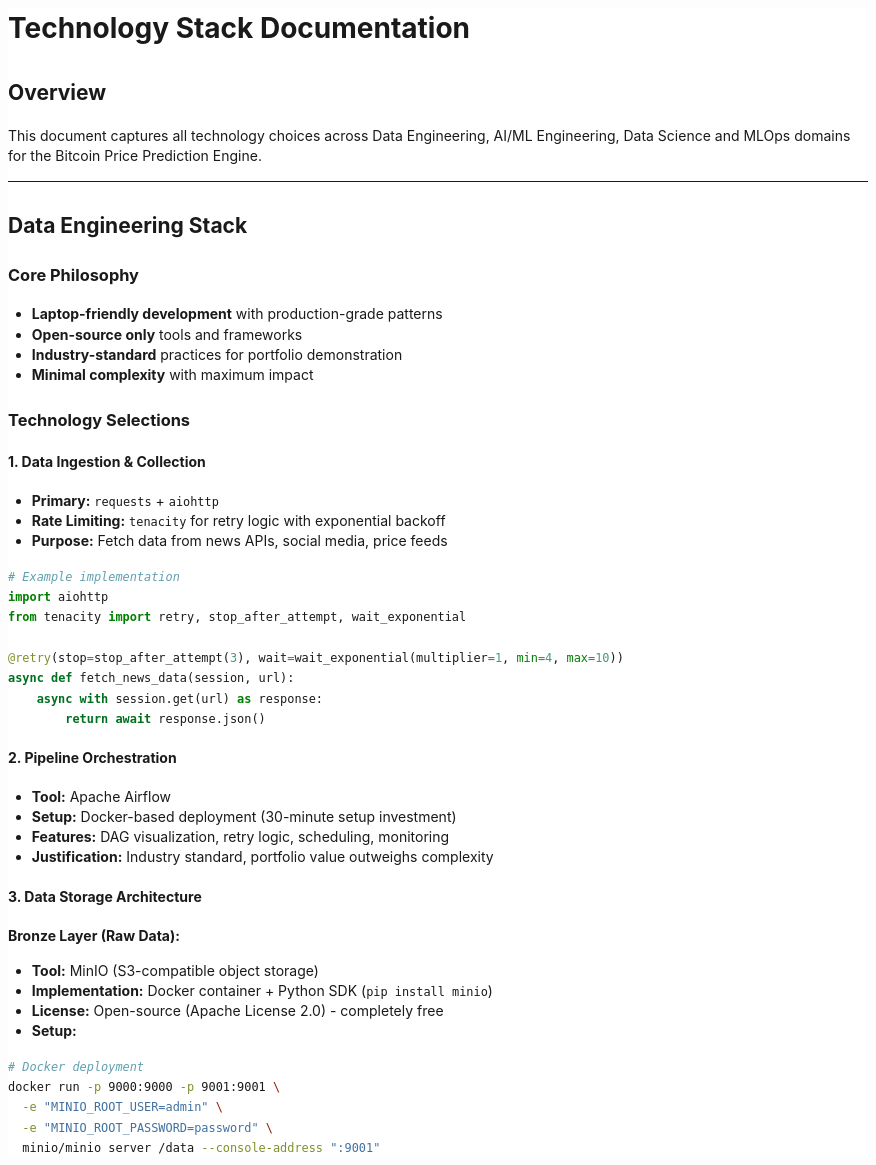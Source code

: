 # Technology Stack Documentation

## Overview
This document captures all technology choices across Data Engineering, AI/ML Engineering, Data Science and MLOps domains for the Bitcoin Price Prediction Engine.

---

## Data Engineering Stack

### **Core Philosophy**
- **Laptop-friendly development** with production-grade patterns
- **Open-source only** tools and frameworks
- **Industry-standard** practices for portfolio demonstration
- **Minimal complexity** with maximum impact

### **Technology Selections**

#### **1. Data Ingestion & Collection**
- **Primary:** `requests` + `aiohttp`
- **Rate Limiting:** `tenacity` for retry logic with exponential backoff
- **Purpose:** Fetch data from news APIs, social media, price feeds

```python
# Example implementation
import aiohttp
from tenacity import retry, stop_after_attempt, wait_exponential

@retry(stop=stop_after_attempt(3), wait=wait_exponential(multiplier=1, min=4, max=10))
async def fetch_news_data(session, url):
    async with session.get(url) as response:
        return await response.json()
```

#### **2. Pipeline Orchestration**
- **Tool:** Apache Airflow
- **Setup:** Docker-based deployment (30-minute setup investment)
- **Features:** DAG visualization, retry logic, scheduling, monitoring
- **Justification:** Industry standard, portfolio value outweighs complexity

#### **3. Data Storage Architecture**

**Bronze Layer (Raw Data):**
- **Tool:** MinIO (S3-compatible object storage)
- **Implementation:** Docker container + Python SDK (`pip install minio`)
- **License:** Open-source (Apache License 2.0) - completely free
- **Setup:** 
```bash
# Docker deployment
docker run -p 9000:9000 -p 9001:9001 \
  -e "MINIO_ROOT_USER=admin" \
  -e "MINIO_ROOT_PASSWORD=password" \
  minio/minio server /data --console-address ":9001"
```

